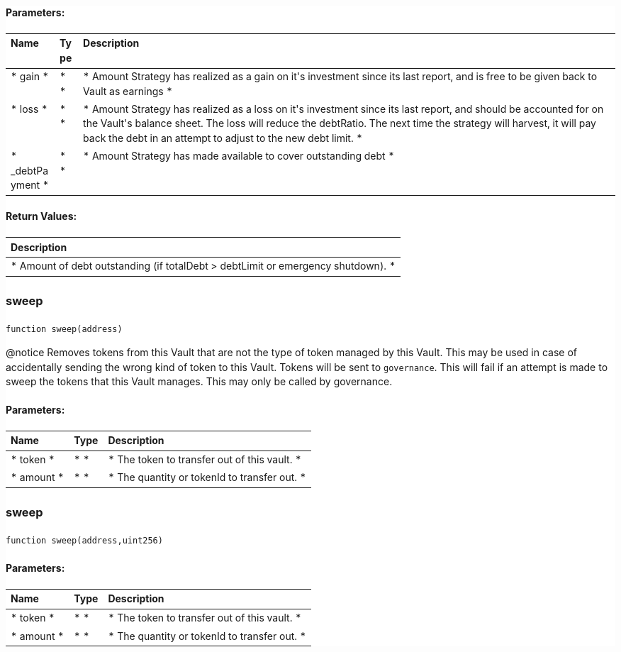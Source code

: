 
#### Parameters:
| Name                           | Type          | Description                                    |
| :----------------------------- | :------------ | :--------------------------------------------- |
|  * gain * |  *  * |  * Amount Strategy has realized as a gain on it's investment since its last report, and is free to be given back to Vault as earnings * |
|  * loss * |  *  * |  * Amount Strategy has realized as a loss on it's investment since its last report, and should be accounted for on the Vault's balance sheet. The loss will reduce the debtRatio. The next time the strategy will harvest, it will pay back the debt in an attempt to adjust to the new debt limit. * |
|  * _debtPayment * |  *  * |  * Amount Strategy has made available to cover outstanding debt * |



#### Return Values:
| Description                                                                  |
| :--------------------------------------------------------------------------- |
|  * Amount of debt outstanding (if totalDebt > debtLimit or emergency shutdown). * |






### sweep
```solidity
function sweep(address)
```


@notice Removes tokens from this Vault that are not the type of token managed by this Vault. This may be used in case of accidentally sending the wrong kind of token to this Vault. Tokens will be sent to `governance`. This will fail if an attempt is made to sweep the tokens that this Vault manages. This may only be called by governance.    



#### Parameters:
| Name                           | Type          | Description                                    |
| :----------------------------- | :------------ | :--------------------------------------------- |
|  * token * |  *  * |  * The token to transfer out of this vault. * |
|  * amount * |  *  * |  * The quantity or tokenId to transfer out. * |







### sweep
```solidity
function sweep(address,uint256)
```




#### Parameters:
| Name                           | Type          | Description                                    |
| :----------------------------- | :------------ | :--------------------------------------------- |
|  * token * |  *  * |  * The token to transfer out of this vault. * |
|  * amount * |  *  * |  * The quantity or tokenId to transfer out. * |
